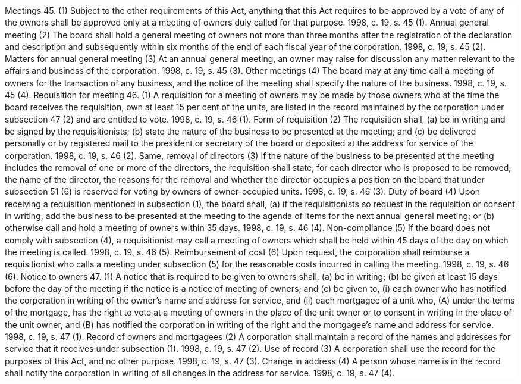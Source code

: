 Meetings
45.  (1)  Subject to the other requirements of this Act, anything that this Act requires to be approved by a vote of any of the owners shall be approved only at a meeting of owners duly called for that purpose. 1998, c. 19, s. 45 (1).
Annual general meeting
(2)  The board shall hold a general meeting of owners not more than three months after the registration of the declaration and description and subsequently within six months of the end of each fiscal year of the corporation. 1998, c. 19, s. 45 (2).
Matters for annual general meeting
(3)  At an annual general meeting, an owner may raise for discussion any matter relevant to the affairs and business of the corporation. 1998, c. 19, s. 45 (3).
Other meetings
(4)  The board may at any time call a meeting of owners for the transaction of any business, and the notice of the meeting shall specify the nature of the business. 1998, c. 19, s. 45 (4).
Requisition for meeting
46.  (1)  A requisition for a meeting of owners may be made by those owners who at the time the board receives the requisition, own at least 15 per cent of the units, are listed in the record maintained by the corporation under subsection 47 (2) and are entitled to vote. 1998, c. 19, s. 46 (1).
Form of requisition
(2)  The requisition shall,
(a) be in writing and be signed by the requisitionists;
(b) state the nature of the business to be presented at the meeting; and
(c) be delivered personally or by registered mail to the president or secretary of the board or deposited at the address for service of the corporation. 1998, c. 19, s. 46 (2).
Same, removal of directors
(3)  If the nature of the business to be presented at the meeting includes the removal of one or more of the directors, the requisition shall state, for each director who is proposed to be removed, the name of the director, the reasons for the removal and whether the director occupies a position on the board that under subsection 51 (6) is reserved for voting by owners of owner-occupied units. 1998, c. 19, s. 46 (3).
Duty of board
(4)  Upon receiving a requisition mentioned in subsection (1), the board shall,
(a) if the requisitionists so request in the requisition or consent in writing, add the business to be presented at the meeting to the agenda of items for the next annual general meeting; or
(b) otherwise call and hold a meeting of owners within 35 days. 1998, c. 19, s. 46 (4).
Non-compliance
(5)  If the board does not comply with subsection (4), a requisitionist may call a meeting of owners which shall be held within 45 days of the day on which the meeting is called. 1998, c. 19, s. 46 (5).
Reimbursement of cost
(6)  Upon request, the corporation shall reimburse a requisitionist who calls a meeting under subsection (5) for the reasonable costs incurred in calling the meeting. 1998, c. 19, s. 46 (6).
Notice to owners
47.  (1)  A notice that is required to be given to owners shall,
(a) be in writing;
(b) be given at least 15 days before the day of the meeting if the notice is a notice of meeting of owners; and
(c) be given to,
(i) each owner who has notified the corporation in writing of the owner’s name and address for service, and
(ii) each mortgagee of a unit who,
(A) under the terms of the mortgage, has the right to vote at a meeting of owners in the place of the unit owner or to consent in writing in the place of the unit owner, and
(B) has notified the corporation in writing of the right and the mortgagee’s name and address for service. 1998, c. 19, s. 47 (1).
Record of owners and mortgagees
(2)  A corporation shall maintain a record of the names and addresses for service that it receives under subsection (1). 1998, c. 19, s. 47 (2).
Use of record
(3)  A corporation shall use the record for the purposes of this Act, and no other purpose. 1998, c. 19, s. 47 (3).
Change in address
(4)  A person whose name is in the record shall notify the corporation in writing of all changes in the address for service. 1998, c. 19, s. 47 (4).